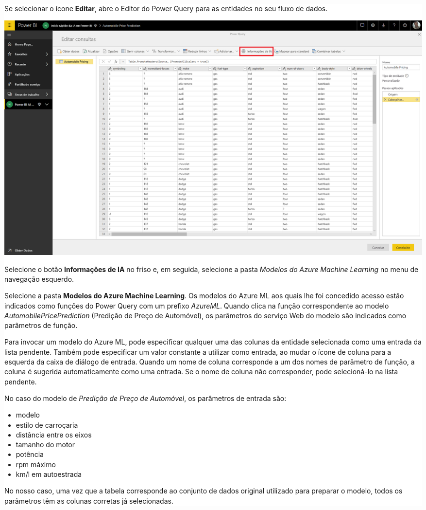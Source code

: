 Se selecionar o ícone **Editar**, abre o Editor do Power Query para as entidades no seu fluxo de dados.

![Editar](media/service-tutorial-invoke-machine-learning-model/tutorial-invoke-machine-learning-model_16.png)

Selecione o botão **Informações de IA** no friso e, em seguida, selecione a pasta _Modelos do Azure Machine Learning_ no menu de navegação esquerdo.

Selecione a pasta **Modelos do Azure Machine Learning**. Os modelos do Azure ML aos quais lhe foi concedido acesso estão indicados como funções do Power Query com um prefixo *AzureML*.  Quando clica na função correspondente ao modelo _AutomobilePricePrediction_ (Predição de Preço de Automóvel), os parâmetros do serviço Web do modelo são indicados como parâmetros de função.

Para invocar um modelo do Azure ML, pode especificar qualquer uma das colunas da entidade selecionada como uma entrada da lista pendente. Também pode especificar um valor constante a utilizar como entrada, ao mudar o ícone de coluna para a esquerda da caixa de diálogo de entrada. Quando um nome de coluna corresponde a um dos nomes de parâmetro de função, a coluna é sugerida automaticamente como uma entrada.  Se o nome de coluna não corresponder, pode selecioná-lo na lista pendente.

No caso do modelo de _Predição de Preço de Automóvel_, os parâmetros de entrada são:

- modelo
- estilo de carroçaria
- distância entre os eixos
- tamanho do motor
- potência
- rpm máximo
- km/l em autoestrada

No nosso caso, uma vez que a tabela corresponde ao conjunto de dados original utilizado para preparar o modelo, todos os parâmetros têm as colunas corretas já selecionadas.
